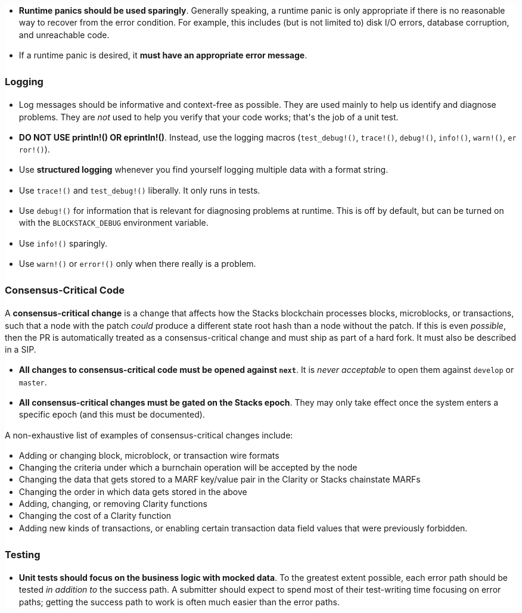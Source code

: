 * **Runtime panics should be used sparingly**.  Generally speaking, a runtime panic is only appropriate if there is no reasonable way to recover from the error condition.  For example, this includes (but is not limited to) disk I/O errors, database corruption, and unreachable code.

* If a runtime panic is desired, it **must have an appropriate error message**.

### Logging

* Log messages should be informative and context-free as possible.  They are used mainly to help us identify and diagnose problems.  They are _not_ used to help you verify that your code works; that's the job of a unit test.

* **DO NOT USE println!() OR eprintln!()**.  Instead, use the logging macros (`test_debug!()`, `trace!()`, `debug!()`, `info!()`, `warn!()`, `error!()`).

* Use **structured logging** whenever you find yourself logging multiple data with a format string.

* Use `trace!()` and `test_debug!()` liberally.  It only runs in tests.

* Use `debug!()` for information that is relevant for diagnosing problems at runtime.  This is off by default, but can be turned on with the `BLOCKSTACK_DEBUG` environment variable.

* Use `info!()` sparingly.

* Use `warn!()` or `error!()` only when there really is a problem.

### Consensus-Critical Code

A **consensus-critical change** is a change that affects how the Stacks blockchain processes blocks, microblocks, or transactions, such that a node with the patch _could_ produce a different state root hash than a node without the patch.  If this is even _possible_, then the PR is automatically treated as a consensus-critical change and must ship as part of a hard fork.  It must also be described in a SIP.

* **All changes to consensus-critical code must be opened against `next`**.  It is _never acceptable_ to open them against `develop` or `master`.

* **All consensus-critical changes must be gated on the Stacks epoch**.  They may only take effect once the system enters a specific epoch (and this must be documented).

A non-exhaustive list of examples of consensus-critical changes include:

* Adding or changing block, microblock, or transaction wire formats
* Changing the criteria under which a burnchain operation will be accepted by the node
* Changing the data that gets stored to a MARF key/value pair in the Clarity or Stacks chainstate MARFs
* Changing the order in which data gets stored in the above
* Adding, changing, or removing Clarity functions
* Changing the cost of a Clarity function
* Adding new kinds of transactions, or enabling certain transaction data field values that were previously forbidden.

### Testing

* **Unit tests should focus on the business logic with mocked data**.  To the greatest extent possible, each error path should be tested _in addition to_ the success path.  A submitter should expect to spend most of their test-writing time focusing on error paths; getting the success path to work is often much easier than the error paths.

